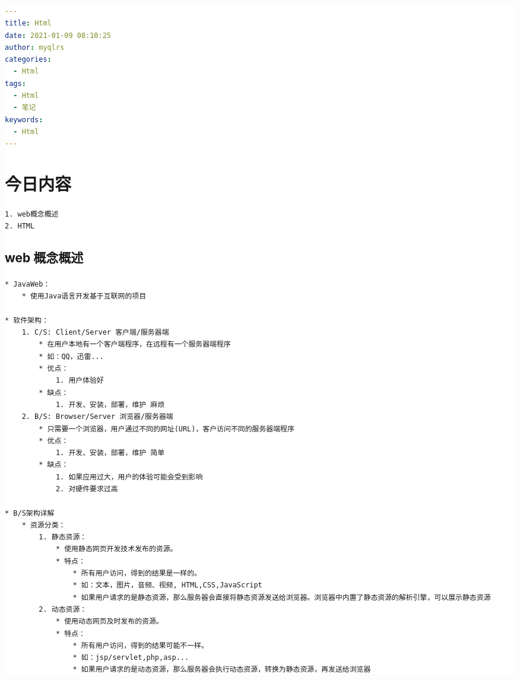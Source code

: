 ```yaml
---
title: Html
date: 2021-01-09 08:10:25
author: myqlrs
categories:
  - Html
tags:
  - Html
  - 笔记
keywords:
  - Html
---
```


# 今日内容

    1. web概念概述
    2. HTML

## web 概念概述

    * JavaWeb：
    	* 使用Java语言开发基于互联网的项目

    * 软件架构：
    	1. C/S: Client/Server 客户端/服务器端
    		* 在用户本地有一个客户端程序，在远程有一个服务器端程序
    		* 如：QQ，迅雷...
    		* 优点：
    			1. 用户体验好
    		* 缺点：
    			1. 开发、安装，部署，维护 麻烦
    	2. B/S: Browser/Server 浏览器/服务器端
    		* 只需要一个浏览器，用户通过不同的网址(URL)，客户访问不同的服务器端程序
    		* 优点：
    			1. 开发、安装，部署，维护 简单
    		* 缺点：
    			1. 如果应用过大，用户的体验可能会受到影响
    			2. 对硬件要求过高

    * B/S架构详解
    	* 资源分类：
    		1. 静态资源：
    			* 使用静态网页开发技术发布的资源。
    			* 特点：
    				* 所有用户访问，得到的结果是一样的。
    				* 如：文本，图片，音频、视频, HTML,CSS,JavaScript
    				* 如果用户请求的是静态资源，那么服务器会直接将静态资源发送给浏览器。浏览器中内置了静态资源的解析引擎，可以展示静态资源
    		2. 动态资源：
    			* 使用动态网页及时发布的资源。
    			* 特点：
    				* 所有用户访问，得到的结果可能不一样。
    				* 如：jsp/servlet,php,asp...
    				* 如果用户请求的是动态资源，那么服务器会执行动态资源，转换为静态资源，再发送给浏览器
